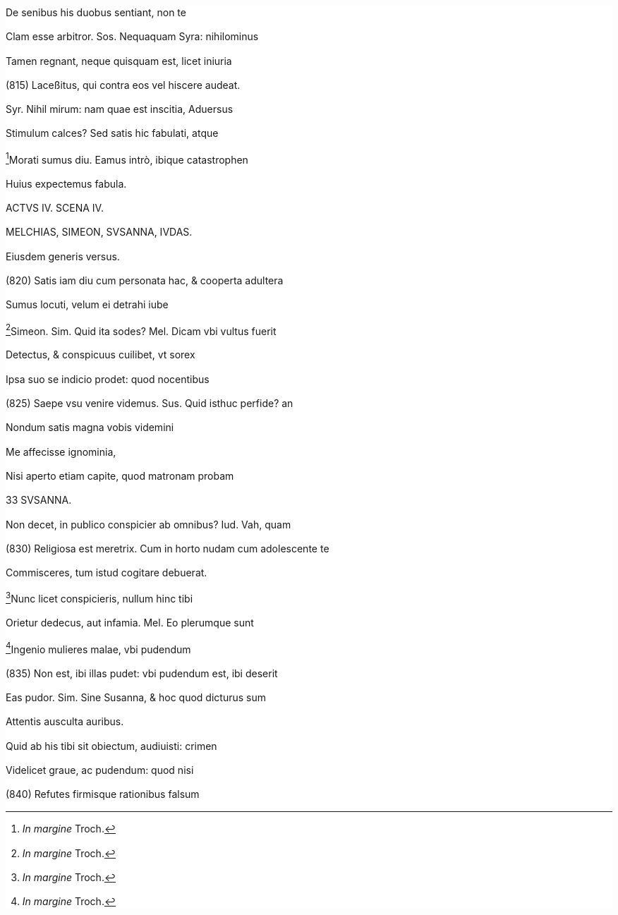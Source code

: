 De senibus his duobus sentiant, non te

Clam esse arbitror. Sos. Nequaquam Syra: nihilominus

Tamen regnant, neque quisquam est, licet iniuria

\(815\) Laceßitus, qui contra eos vel hiscere audeat.

Syr. Nihil mirum: nam quae est inscitia, Aduersus

Stimulum calces? Sed satis hic fabulati, atque

[^60]Morati sumus diu. Eamus intrò, ibique catastrophen

Huius expectemus fabula.

ACTVS IV. SCENA IV.

MELCHIAS, SIMEON, SVSANNA, IVDAS.

Eiusdem generis versus.

\(820\) Satis iam diu cum personata hac, & cooperta adultera

Sumus locuti, velum ei detrahi iube

[^61]Simeon. Sim. Quid ita sodes? Mel. Dicam vbi vultus fuerit

Detectus, & conspicuus cuilibet, vt sorex

Ipsa suo se indicio prodet: quod nocentibus

\(825\) Saepe vsu venire videmus. Sus. Quid isthuc perfide? an

Nondum satis magna vobis videmini

Me affecisse ignominia,

Nisi aperto etiam capite, quod matronam probam

33 SVSANNA.

Non decet, in publico conspicier ab omnibus? Iud. Vah, quam

\(830\) Religiosa est meretrix. Cum in horto nudam cum adolescente te

Commisceres, tum istud cogitare debuerat.

[^62]Nunc licet conspicieris, nullum hinc tibi

Orietur dedecus, aut infamia. Mel. Eo plerumque sunt

[^63]Ingenio mulieres malae, vbi pudendum

\(835\) Non est, ibi illas pudet: vbi pudendum est, ibi deserit

Eas pudor. Sim. Sine Susanna, & hoc quod dicturus sum

Attentis ausculta auribus.

Quid ab his tibi sit obiectum, audiuisti: crimen

Videlicet graue, ac pudendum: quod nisi

\(840\) Refutes firmisque rationibus falsum


[^1]: *In margine* Troch.
[^2]: *In margine* Troch.
[^3]: *In margine* Troch.
[^4]: *In margine* Troch.
[^5]: *In margine* Troch. 2.
[^6]: *In margine* Troch.
[^7]: *In margine* Troch.
[^8]: *In margine* Troch. 2.
[^9]: *In margine* Troch.
[^10]: *In margine* Troch.
[^11]: *In margine* Troch. 2.
[^12]: *In margine* Troch.
[^13]: *In margine* Troch.
[^14]: *In margine* Troch.
[^15]: *In margine* Troch.
[^16]: *In margine* Troch. 3.
[^17]: *In margine* Troch.
[^18]: *In margine* Troch.
[^19]: *In margine* Troch.
[^20]: *In margine* Troch. 3
[^21]: *In margine* Troch. 2.
[^22]: *In margine* Troch. 2.
[^23]: *In margine* Troch. 2.
[^24]: *In margine* Troch.
[^25]: *In margine* Troch.
[^26]: *In margine* Troch. 2.
[^27]: *In margine* Troch.
[^28]: *In margine* Troch.
[^29]: *In margine* Troch.
[^30]: *In margine* Troch.
[^31]: *In margine* Troch.
[^32]: *In margine* Troch.
[^33]: *In margine* Troch. 3.
[^34]: *In margine* Troch.
[^35]: *In margine* Troch.
[^36]: *In margine* Troch. 2.
[^37]: *In margine* Troch. 2.
[^38]: *In margine* Troch.
[^39]: *In margine* Troch.
[^40]: *In margine* Troch.
[^41]: *In margine* Troch.
[^42]: *In margine* Troch.
[^43]: *In margine* Troch.
[^44]: *In margine* Troch.
[^45]: *In margine* Troch. 2.
[^46]: *In margine* Troch. 2
[^47]: *In margine* Troch.
[^48]: *In margine* Troch.
[^49]: *In margine* Troch.
[^50]: *In margine* Troch.
[^51]: *In margine* Troch.
[^52]: *In margine* Troch.
[^53]: *In margine* Troch.
[^54]: *In margine* Troch.
[^55]: *In margine* Troch.
[^56]: *In margine* Troch.
[^57]: *In margine* Troch.
[^58]: *In margine* Troch. 2.
[^59]: *In margine* Troch.
[^60]: *In margine* Troch.
[^61]: *In margine* Troch.
[^62]: *In margine* Troch.
[^63]: *In margine* Troch.
[^64]: *In margine* Troch.
[^65]: *In margine* Troch.
[^66]: *In margine* Troch.
[^67]: *In margine* Troch.
[^68]: *In margine* Troch.
[^69]: *In margine* Troch.
[^70]: *In margine* Troch. 3.
[^71]: *In margine* Troch.
[^72]: *In margine* Troch.
[^73]: *In margine* Troch. 2.
[^74]: *In margine* Troch. 2.
[^75]: *In margine* Troch.
[^76]: *In margine* Troch.
[^77]: *In margine* Troch.
[^78]: *In margine* Troch.
[^79]: *In margine* Troch. 3.
[^80]: *In margine* Troch.
[^81]: *In margine* Troch.
[^82]: *In margine* Troch.
[^83]: *In margine* Troch.
[^84]: *In margine* Troch.
[^85]: *In margine* Troch.
[^86]: *In margine* Troch. 2.
[^87]: *In margine* Troch. 2.
[^88]: *In margine* Troch.
[^89]: *In margine* Troch.
[^90]: *In margine* Troch.
[^91]: *In margine* Troch.
[^92]: *In margine* Troch.